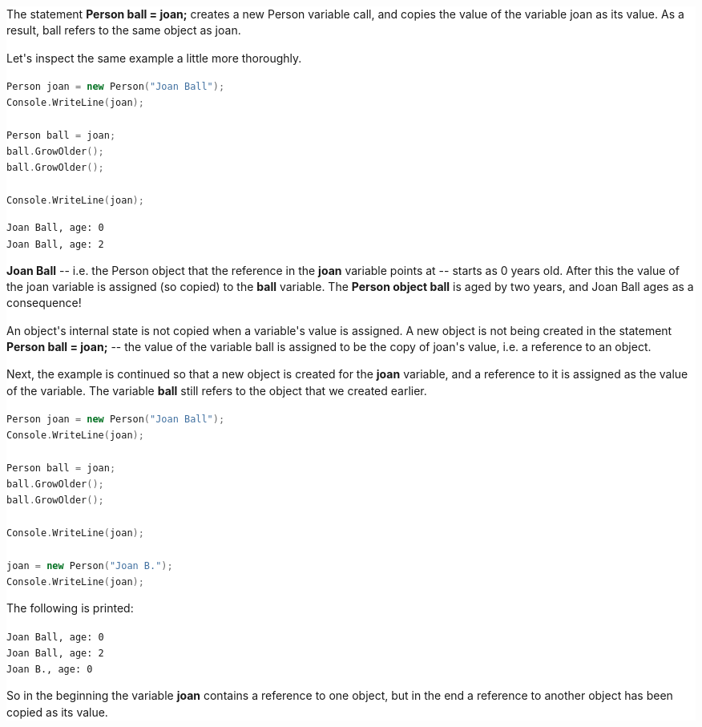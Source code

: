 The statement **Person ball = joan;** creates a new Person variable call, and copies the value of the variable joan as its value. As a result, ball refers to the same object as joan.

Let's inspect the same example a little more thoroughly.

```cpp
Person joan = new Person("Joan Ball");
Console.WriteLine(joan);

Person ball = joan;
ball.GrowOlder();
ball.GrowOlder();

Console.WriteLine(joan);
```

```console
Joan Ball, age: 0
Joan Ball, age: 2
```

**Joan Ball** -- i.e. the Person object that the reference in the **joan** variable points at -- starts as 0 years old. After this the value of the joan variable is assigned (so copied) to the **ball** variable. The **Person object ball** is aged by two years, and Joan Ball ages as a consequence!

An object's internal state is not copied when a variable's value is assigned. A new object is not being created in the statement **Person ball = joan;** -- the value of the variable ball is assigned to be the copy of joan's value, i.e. a reference to an object.

Next, the example is continued so that a new object is created for the **joan** variable, and a reference to it is assigned as the value of the variable. The variable **ball** still refers to the object that we created earlier.

```cpp
Person joan = new Person("Joan Ball");
Console.WriteLine(joan);

Person ball = joan;
ball.GrowOlder();
ball.GrowOlder();

Console.WriteLine(joan);

joan = new Person("Joan B.");
Console.WriteLine(joan);
```
The following is printed:


```console
Joan Ball, age: 0
Joan Ball, age: 2
Joan B., age: 0
```

So in the beginning the variable **joan** contains a reference to one object, but in the end a reference to another object has been copied as its value.
